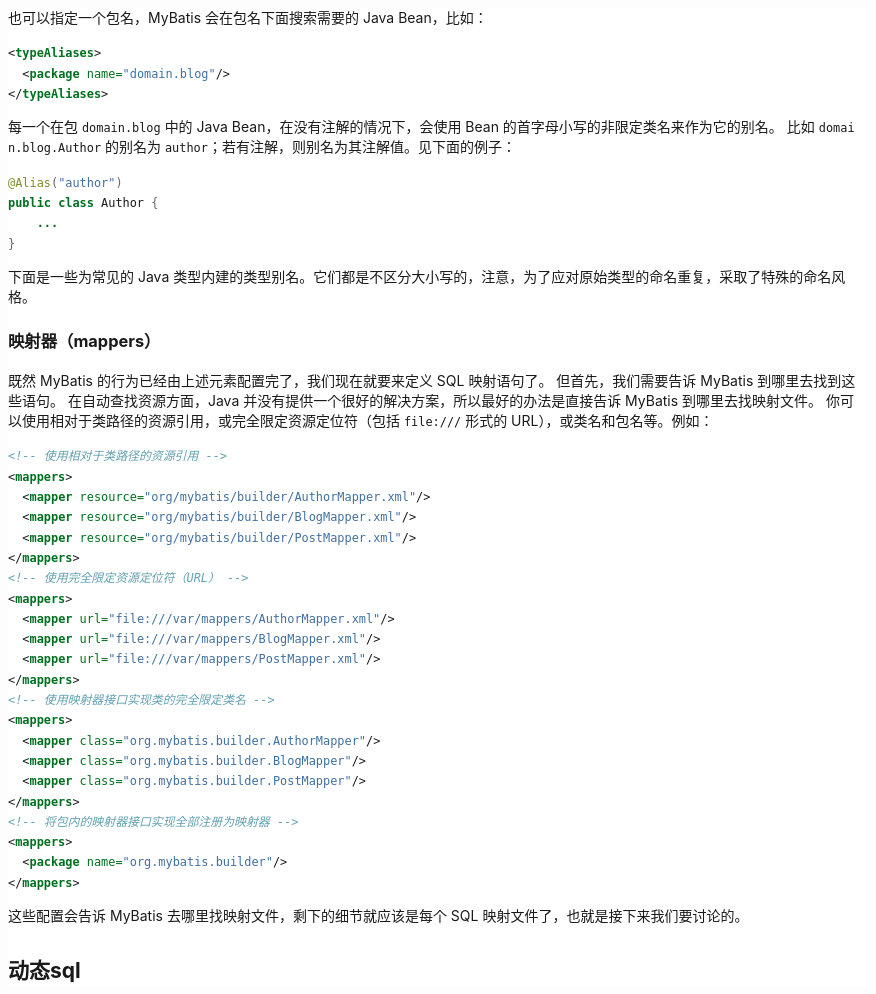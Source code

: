 也可以指定一个包名，MyBatis 会在包名下面搜索需要的 Java Bean，比如：

```xml
<typeAliases>
  <package name="domain.blog"/>
</typeAliases>
```

每一个在包 `domain.blog` 中的 Java Bean，在没有注解的情况下，会使用 Bean 的首字母小写的非限定类名来作为它的别名。 比如 `domain.blog.Author` 的别名为 `author`；若有注解，则别名为其注解值。见下面的例子：

```java
@Alias("author")
public class Author {
    ...
}
```

下面是一些为常见的 Java 类型内建的类型别名。它们都是不区分大小写的，注意，为了应对原始类型的命名重复，采取了特殊的命名风格。

### 映射器（mappers）

既然 MyBatis 的行为已经由上述元素配置完了，我们现在就要来定义 SQL 映射语句了。 但首先，我们需要告诉 MyBatis 到哪里去找到这些语句。 在自动查找资源方面，Java 并没有提供一个很好的解决方案，所以最好的办法是直接告诉 MyBatis 到哪里去找映射文件。 你可以使用相对于类路径的资源引用，或完全限定资源定位符（包括 `file:///` 形式的 URL），或类名和包名等。例如：

```xml
<!-- 使用相对于类路径的资源引用 -->
<mappers>
  <mapper resource="org/mybatis/builder/AuthorMapper.xml"/>
  <mapper resource="org/mybatis/builder/BlogMapper.xml"/>
  <mapper resource="org/mybatis/builder/PostMapper.xml"/>
</mappers>
<!-- 使用完全限定资源定位符（URL） -->
<mappers>
  <mapper url="file:///var/mappers/AuthorMapper.xml"/>
  <mapper url="file:///var/mappers/BlogMapper.xml"/>
  <mapper url="file:///var/mappers/PostMapper.xml"/>
</mappers>
<!-- 使用映射器接口实现类的完全限定类名 -->
<mappers>
  <mapper class="org.mybatis.builder.AuthorMapper"/>
  <mapper class="org.mybatis.builder.BlogMapper"/>
  <mapper class="org.mybatis.builder.PostMapper"/>
</mappers>
<!-- 将包内的映射器接口实现全部注册为映射器 -->
<mappers>
  <package name="org.mybatis.builder"/>
</mappers>
```

这些配置会告诉 MyBatis 去哪里找映射文件，剩下的细节就应该是每个 SQL 映射文件了，也就是接下来我们要讨论的。

## 动态sql
